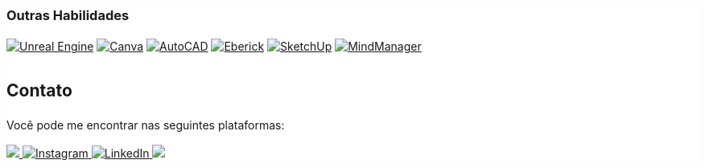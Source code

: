 ### Outras Habilidades

[![Unreal Engine](https://img.shields.io/badge/Unreal_Engine-000?style=for-the-badge&logo=unreal-engine&logoColor=30A3DC)](https://github.com/Pablopinheiroo)
[![Canva](https://img.shields.io/badge/Canva-000?style=for-the-badge&logo=canva&logoColor=30A3DC)](https://github.com/Pablopinheiroo)
[![AutoCAD](https://img.shields.io/badge/AutoCAD-000?style=for-the-badge&logo=autodesk&logoColor=30A3DC)](https://github.com/Pablopinheiroo)
[![Eberick](https://img.shields.io/badge/Eberick-000?style=for-the-badge&logo=autodesk&logoColor=30A3DC)](https://github.com/Pablopinheiroo)
[![SketchUp](https://img.shields.io/badge/SketchUp-000?style=for-the-badge&logo=sketchup&logoColor=30A3DC)](https://github.com/Pablopinheiroo)
[![MindManager](https://img.shields.io/badge/MindManager-000?style=for-the-badge&logo=appveyor&logoColor=30A3DC)](https://github.com/Pablopinheiroo)


## Contato

Você pode me encontrar nas seguintes plataformas:


<a href="https://github.com/pablopinheiroo" target="_blank">
  <img src="https://img.shields.io/badge/-GitHub-%23181717?style=for-the-badge&logo=github&logoColor=white" target="_blank">
</a>


<a href="https://www.instagram.com/pablopinheiro_33/" target="_blank">
  <img src="https://img.shields.io/badge/-Instagram-%23E4405F?style=for-the-badge&logo=instagram&logoColor=white" alt="Instagram">
</a>


<a href="https://www.linkedin.com/in/pablopinheiroribeiro/" target="_blank">
  <img src="https://img.shields.io/badge/-LinkedIn-%230077B5?style=for-the-badge&logo=linkedin&logoColor=white" alt="LinkedIn">
</a>

<img width=100% src="https://capsule-render.vercel.app/api?type=waving&color=1e40af&height=120&section=footer"/>
